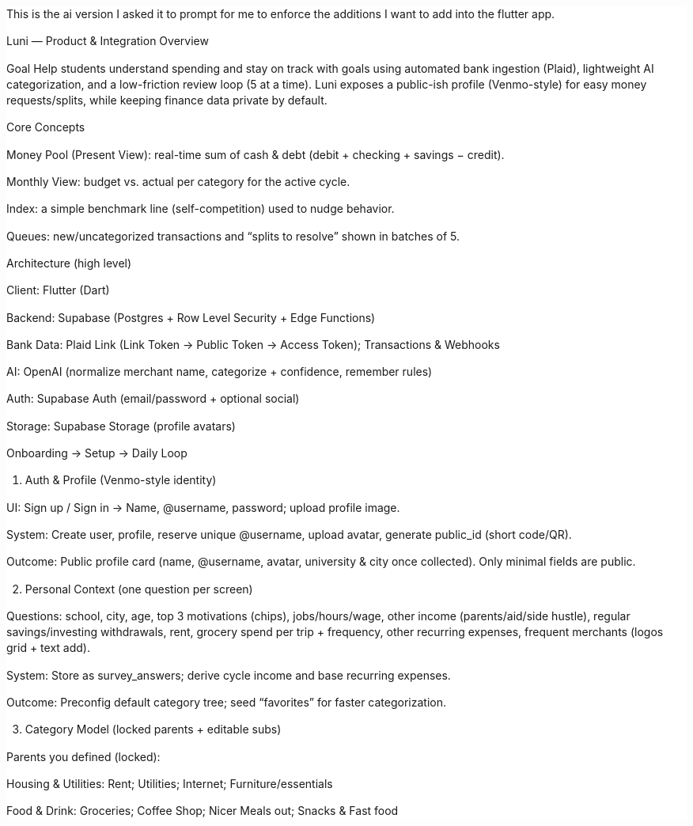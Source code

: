This is the ai version I asked it to prompt for me to enforce the additions I want to add into the flutter app.

Luni — Product & Integration Overview

Goal
Help students understand spending and stay on track with goals using automated bank ingestion (Plaid), lightweight AI categorization, and a low-friction review loop (5 at a time). Luni exposes a public-ish profile (Venmo-style) for easy money requests/splits, while keeping finance data private by default.

Core Concepts

Money Pool (Present View): real-time sum of cash & debt (debit + checking + savings − credit).

Monthly View: budget vs. actual per category for the active cycle.

Index: a simple benchmark line (self-competition) used to nudge behavior.

Queues: new/uncategorized transactions and “splits to resolve” shown in batches of 5.

Architecture (high level)

Client: Flutter (Dart)

Backend: Supabase (Postgres + Row Level Security + Edge Functions)

Bank Data: Plaid Link (Link Token → Public Token → Access Token); Transactions & Webhooks

AI: OpenAI (normalize merchant name, categorize + confidence, remember rules)

Auth: Supabase Auth (email/password + optional social)

Storage: Supabase Storage (profile avatars)

Onboarding → Setup → Daily Loop
1) Auth & Profile (Venmo-style identity)

UI: Sign up / Sign in → Name, @username, password; upload profile image.

System: Create user, profile, reserve unique @username, upload avatar, generate public_id (short code/QR).

Outcome: Public profile card (name, @username, avatar, university & city once collected). Only minimal fields are public.

2) Personal Context (one question per screen)

Questions: school, city, age, top 3 motivations (chips), jobs/hours/wage, other income (parents/aid/side hustle), regular savings/investing withdrawals, rent, grocery spend per trip + frequency, other recurring expenses, frequent merchants (logos grid + text add).

System: Store as survey_answers; derive cycle income and base recurring expenses.

Outcome: Preconfig default category tree; seed “favorites” for faster categorization.

3) Category Model (locked parents + editable subs)

Parents you defined (locked):

Housing & Utilities: Rent; Utilities; Internet; Furniture/essentials

Food & Drink: Groceries; Coffee Shop; Nicer Meals out; Snacks & Fast food
